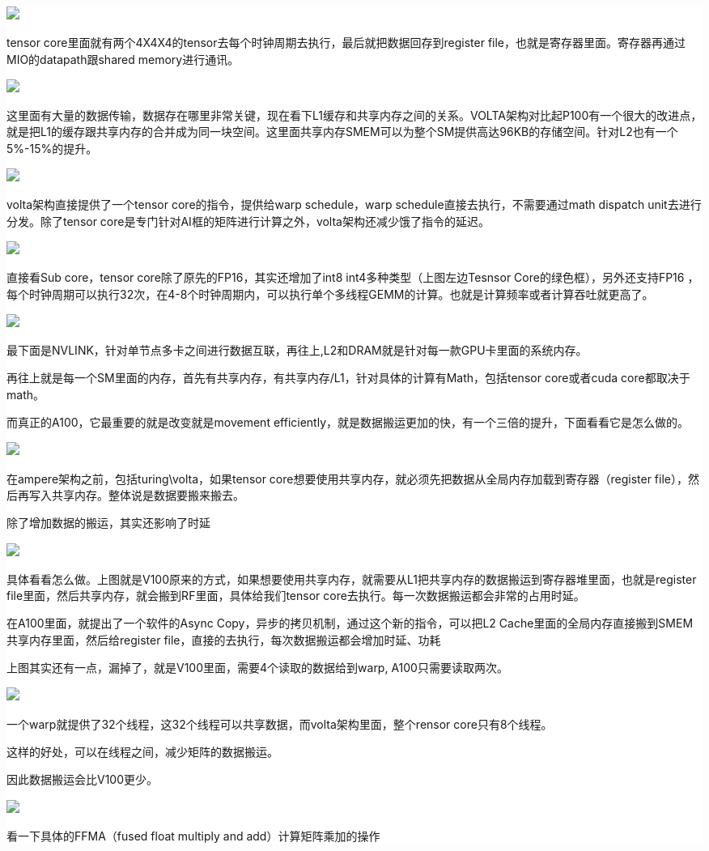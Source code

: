 ![](https://gitee.com/hxc8/images0/raw/master/img/202407172104761.jpg)

tensor core里面就有两个4X4X4的tensor去每个时钟周期去执行，最后就把数据回存到register file，也就是寄存器里面。寄存器再通过MIO的datapath跟shared memory进行通讯。

![](https://gitee.com/hxc8/images0/raw/master/img/202407172104715.jpg)

这里面有大量的数据传输，数据存在哪里非常关键，现在看下L1缓存和共享内存之间的关系。VOLTA架构对比起P100有一个很大的改进点，就是把L1的缓存跟共享内存的合并成为同一块空间。这里面共享内存SMEM可以为整个SM提供高达96KB的存储空间。针对L2也有一个5%-15%的提升。

![](https://gitee.com/hxc8/images0/raw/master/img/202407172104485.jpg)

volta架构直接提供了一个tensor core的指令，提供给warp schedule，warp schedule直接去执行，不需要通过math dispatch unit去进行分发。除了tensor core是专门针对AI框的矩阵进行计算之外，volta架构还减少饿了指令的延迟。

![](https://gitee.com/hxc8/images0/raw/master/img/202407172104894.jpg)

直接看Sub core，tensor core除了原先的FP16，其实还增加了int8 int4多种类型（上图左边Tesnsor Core的绿色框），另外还支持FP16 ，每个时钟周期可以执行32次，在4-8个时钟周期内，可以执行单个多线程GEMM的计算。也就是计算频率或者计算吞吐就更高了。

![](https://gitee.com/hxc8/images0/raw/master/img/202407172105056.jpg)

最下面是NVLINK，针对单节点多卡之间进行数据互联，再往上,L2和DRAM就是针对每一款GPU卡里面的系统内存。

再往上就是每一个SM里面的内存，首先有共享内存，有共享内存/L1，针对具体的计算有Math，包括tensor core或者cuda core都取决于math。

而真正的A100，它最重要的就是改变就是movement efficiently，就是数据搬运更加的快，有一个三倍的提升，下面看看它是怎么做的。

![](https://gitee.com/hxc8/images0/raw/master/img/202407172105139.jpg)

在ampere架构之前，包括turing\volta，如果tensor core想要使用共享内存，就必须先把数据从全局内存加载到寄存器（register file），然后再写入共享内存。整体说是数据要搬来搬去。

除了增加数据的搬运，其实还影响了时延

![](https://gitee.com/hxc8/images0/raw/master/img/202407172105327.jpg)

具体看看怎么做。上图就是V100原来的方式，如果想要使用共享内存，就需要从L1把共享内存的数据搬运到寄存器堆里面，也就是register file里面，然后共享内存，就会搬到RF里面，具体给我们tensor core去执行。每一次数据搬运都会非常的占用时延。

在A100里面，就提出了一个软件的Async Copy，异步的拷贝机制，通过这个新的指令，可以把L2 Cache里面的全局内存直接搬到SMEM共享内存里面，然后给register file，直接的去执行，每次数据搬运都会增加时延、功耗 

上图其实还有一点，漏掉了，就是V100里面，需要4个读取的数据给到warp, A100只需要读取两次。

![](https://gitee.com/hxc8/images0/raw/master/img/202407172105832.jpg)

一个warp就提供了32个线程，这32个线程可以共享数据，而volta架构里面，整个rensor core只有8个线程。

这样的好处，可以在线程之间，减少矩阵的数据搬运。

因此数据搬运会比V100更少。

![](https://gitee.com/hxc8/images0/raw/master/img/202407172105874.jpg)

看一下具体的FFMA（fused float multiply and add）计算矩阵乘加的操作
